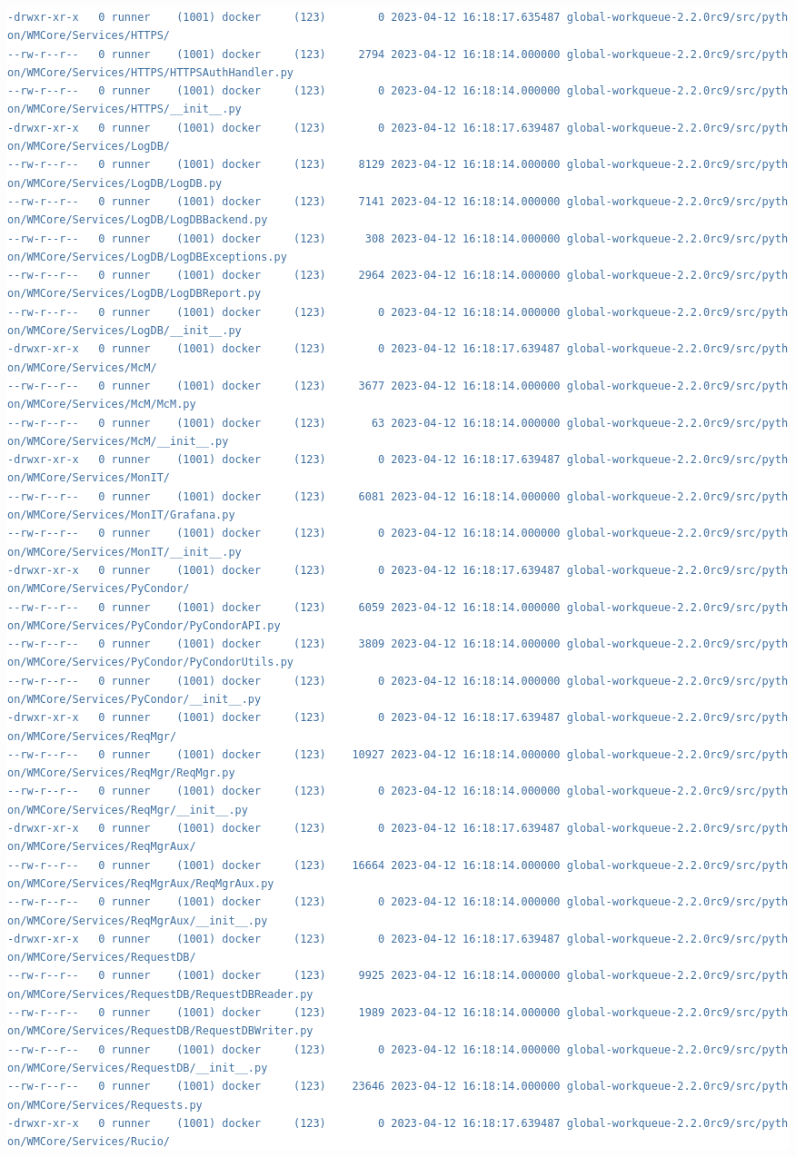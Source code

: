 ```diff
-drwxr-xr-x   0 runner    (1001) docker     (123)        0 2023-04-12 16:18:17.635487 global-workqueue-2.2.0rc9/src/python/WMCore/Services/HTTPS/
--rw-r--r--   0 runner    (1001) docker     (123)     2794 2023-04-12 16:18:14.000000 global-workqueue-2.2.0rc9/src/python/WMCore/Services/HTTPS/HTTPSAuthHandler.py
--rw-r--r--   0 runner    (1001) docker     (123)        0 2023-04-12 16:18:14.000000 global-workqueue-2.2.0rc9/src/python/WMCore/Services/HTTPS/__init__.py
-drwxr-xr-x   0 runner    (1001) docker     (123)        0 2023-04-12 16:18:17.639487 global-workqueue-2.2.0rc9/src/python/WMCore/Services/LogDB/
--rw-r--r--   0 runner    (1001) docker     (123)     8129 2023-04-12 16:18:14.000000 global-workqueue-2.2.0rc9/src/python/WMCore/Services/LogDB/LogDB.py
--rw-r--r--   0 runner    (1001) docker     (123)     7141 2023-04-12 16:18:14.000000 global-workqueue-2.2.0rc9/src/python/WMCore/Services/LogDB/LogDBBackend.py
--rw-r--r--   0 runner    (1001) docker     (123)      308 2023-04-12 16:18:14.000000 global-workqueue-2.2.0rc9/src/python/WMCore/Services/LogDB/LogDBExceptions.py
--rw-r--r--   0 runner    (1001) docker     (123)     2964 2023-04-12 16:18:14.000000 global-workqueue-2.2.0rc9/src/python/WMCore/Services/LogDB/LogDBReport.py
--rw-r--r--   0 runner    (1001) docker     (123)        0 2023-04-12 16:18:14.000000 global-workqueue-2.2.0rc9/src/python/WMCore/Services/LogDB/__init__.py
-drwxr-xr-x   0 runner    (1001) docker     (123)        0 2023-04-12 16:18:17.639487 global-workqueue-2.2.0rc9/src/python/WMCore/Services/McM/
--rw-r--r--   0 runner    (1001) docker     (123)     3677 2023-04-12 16:18:14.000000 global-workqueue-2.2.0rc9/src/python/WMCore/Services/McM/McM.py
--rw-r--r--   0 runner    (1001) docker     (123)       63 2023-04-12 16:18:14.000000 global-workqueue-2.2.0rc9/src/python/WMCore/Services/McM/__init__.py
-drwxr-xr-x   0 runner    (1001) docker     (123)        0 2023-04-12 16:18:17.639487 global-workqueue-2.2.0rc9/src/python/WMCore/Services/MonIT/
--rw-r--r--   0 runner    (1001) docker     (123)     6081 2023-04-12 16:18:14.000000 global-workqueue-2.2.0rc9/src/python/WMCore/Services/MonIT/Grafana.py
--rw-r--r--   0 runner    (1001) docker     (123)        0 2023-04-12 16:18:14.000000 global-workqueue-2.2.0rc9/src/python/WMCore/Services/MonIT/__init__.py
-drwxr-xr-x   0 runner    (1001) docker     (123)        0 2023-04-12 16:18:17.639487 global-workqueue-2.2.0rc9/src/python/WMCore/Services/PyCondor/
--rw-r--r--   0 runner    (1001) docker     (123)     6059 2023-04-12 16:18:14.000000 global-workqueue-2.2.0rc9/src/python/WMCore/Services/PyCondor/PyCondorAPI.py
--rw-r--r--   0 runner    (1001) docker     (123)     3809 2023-04-12 16:18:14.000000 global-workqueue-2.2.0rc9/src/python/WMCore/Services/PyCondor/PyCondorUtils.py
--rw-r--r--   0 runner    (1001) docker     (123)        0 2023-04-12 16:18:14.000000 global-workqueue-2.2.0rc9/src/python/WMCore/Services/PyCondor/__init__.py
-drwxr-xr-x   0 runner    (1001) docker     (123)        0 2023-04-12 16:18:17.639487 global-workqueue-2.2.0rc9/src/python/WMCore/Services/ReqMgr/
--rw-r--r--   0 runner    (1001) docker     (123)    10927 2023-04-12 16:18:14.000000 global-workqueue-2.2.0rc9/src/python/WMCore/Services/ReqMgr/ReqMgr.py
--rw-r--r--   0 runner    (1001) docker     (123)        0 2023-04-12 16:18:14.000000 global-workqueue-2.2.0rc9/src/python/WMCore/Services/ReqMgr/__init__.py
-drwxr-xr-x   0 runner    (1001) docker     (123)        0 2023-04-12 16:18:17.639487 global-workqueue-2.2.0rc9/src/python/WMCore/Services/ReqMgrAux/
--rw-r--r--   0 runner    (1001) docker     (123)    16664 2023-04-12 16:18:14.000000 global-workqueue-2.2.0rc9/src/python/WMCore/Services/ReqMgrAux/ReqMgrAux.py
--rw-r--r--   0 runner    (1001) docker     (123)        0 2023-04-12 16:18:14.000000 global-workqueue-2.2.0rc9/src/python/WMCore/Services/ReqMgrAux/__init__.py
-drwxr-xr-x   0 runner    (1001) docker     (123)        0 2023-04-12 16:18:17.639487 global-workqueue-2.2.0rc9/src/python/WMCore/Services/RequestDB/
--rw-r--r--   0 runner    (1001) docker     (123)     9925 2023-04-12 16:18:14.000000 global-workqueue-2.2.0rc9/src/python/WMCore/Services/RequestDB/RequestDBReader.py
--rw-r--r--   0 runner    (1001) docker     (123)     1989 2023-04-12 16:18:14.000000 global-workqueue-2.2.0rc9/src/python/WMCore/Services/RequestDB/RequestDBWriter.py
--rw-r--r--   0 runner    (1001) docker     (123)        0 2023-04-12 16:18:14.000000 global-workqueue-2.2.0rc9/src/python/WMCore/Services/RequestDB/__init__.py
--rw-r--r--   0 runner    (1001) docker     (123)    23646 2023-04-12 16:18:14.000000 global-workqueue-2.2.0rc9/src/python/WMCore/Services/Requests.py
-drwxr-xr-x   0 runner    (1001) docker     (123)        0 2023-04-12 16:18:17.639487 global-workqueue-2.2.0rc9/src/python/WMCore/Services/Rucio/
```